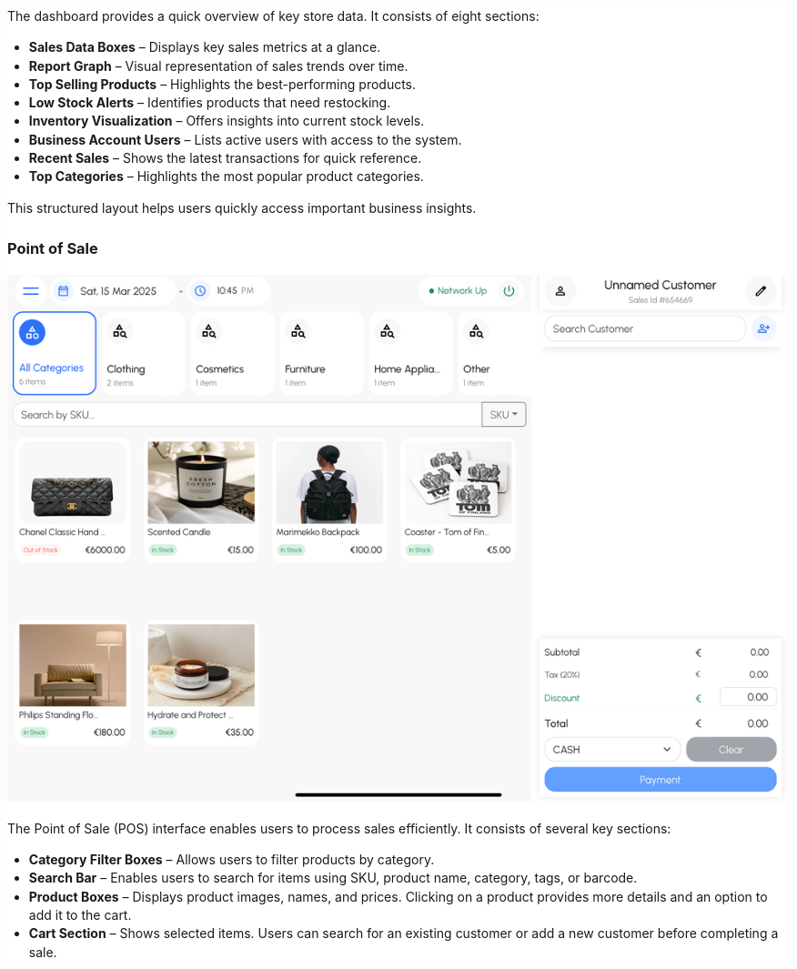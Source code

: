 The dashboard provides a quick overview of key store data. It consists of eight sections:  

- **Sales Data Boxes** – Displays key sales metrics at a glance.  
- **Report Graph** – Visual representation of sales trends over time.  
- **Top Selling Products** – Highlights the best-performing products.  
- **Low Stock Alerts** – Identifies products that need restocking.  
- **Inventory Visualization** – Offers insights into current stock levels.  
- **Business Account Users** – Lists active users with access to the system.  
- **Recent Sales** – Shows the latest transactions for quick reference.  
- **Top Categories** – Highlights the most popular product categories.  

This structured layout helps users quickly access important business insights. 



### Point of Sale  
![Point of Sale image](./assets/IMG_0131.jpg)  

The Point of Sale (POS) interface enables users to process sales efficiently. It consists of several key sections:  

- **Category Filter Boxes** – Allows users to filter products by category.  
- **Search Bar** – Enables users to search for items using SKU, product name, category, tags, or barcode.  
- **Product Boxes** – Displays product images, names, and prices. Clicking on a product provides more details and an option to add it to the cart.  
- **Cart Section** – Shows selected items. Users can search for an existing customer or add a new customer before completing a sale.  
